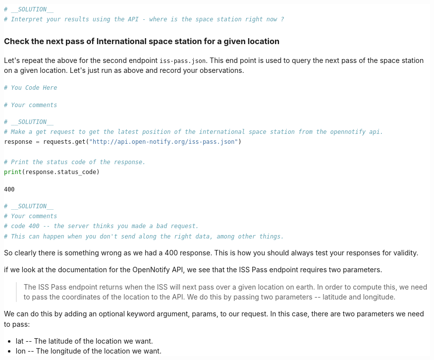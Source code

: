 

```python
# __SOLUTION__ 
# Interpret your results using the API - where is the space station right now ?
```

### Check the next pass of International space station for a given location

Let's repeat the above for the second endpoint `iss-pass.json`. This end point is used to query the next pass of the space station on a given location. Let's just run as above and record your observations.


```python
# You Code Here
```


```python
# Your comments 
```


```python
# __SOLUTION__ 
# Make a get request to get the latest position of the international space station from the opennotify api.
response = requests.get("http://api.open-notify.org/iss-pass.json")

# Print the status code of the response.
print(response.status_code)
```

    400



```python
# __SOLUTION__ 
# Your comments 
# code 400 -- the server thinks you made a bad request. 
# This can happen when you don't send along the right data, among other things.
```

So clearly there is something wrong as we had a 400 response. This is how you should always test your responses for validity. 

if we look at the documentation for the OpenNotify API, we see that the ISS Pass endpoint requires two parameters.

> The ISS Pass endpoint returns when the ISS will next pass over a given location on earth. In order to compute this, we need to pass the coordinates of the location to the API. We do this by passing two parameters -- latitude and longitude.

We can do this by adding an optional keyword argument, params, to our request. In this case, there are two parameters we need to pass:

* lat -- The latitude of the location we want.
* lon -- The longitude of the location we want.
